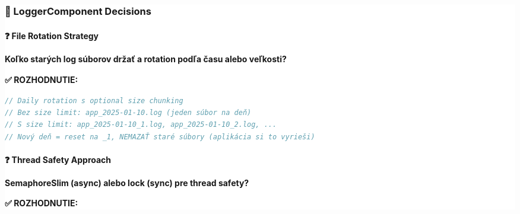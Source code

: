 ### **🧩 LoggerComponent Decisions**

#### **❓ File Rotation Strategy**
**Koľko starých log súborov držať a rotation podľa času alebo veľkosti?**

**✅ ROZHODNUTIE:**
```csharp
// Daily rotation s optional size chunking
// Bez size limit: app_2025-01-10.log (jeden súbor na deň)
// S size limit: app_2025-01-10_1.log, app_2025-01-10_2.log, ...
// Nový deň = reset na _1, NEMAZAŤ staré súbory (aplikácia si to vyrieši)
```

#### **❓ Thread Safety Approach**
**SemaphoreSlim (async) alebo lock (sync) pre thread safety?**

**✅ ROZHODNUTIE:** 
```csharp
